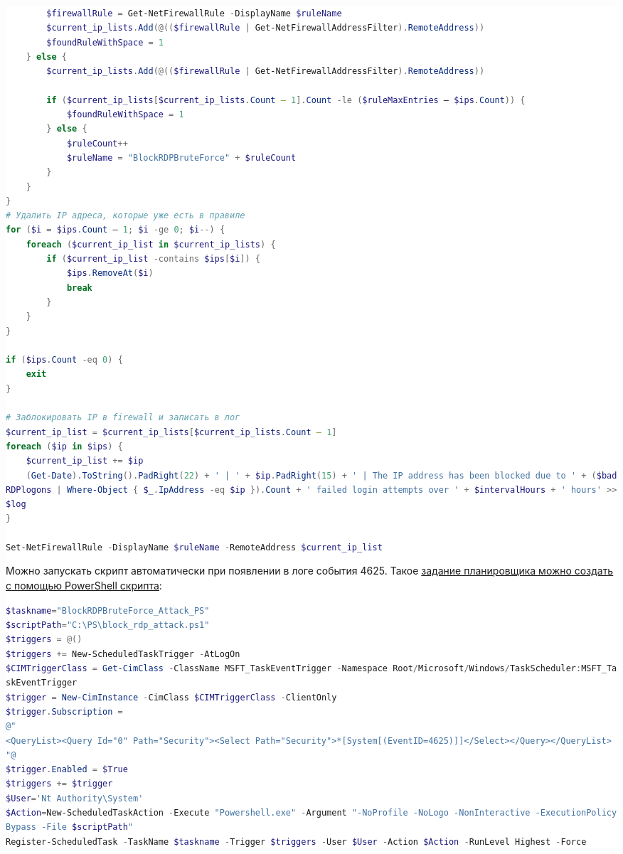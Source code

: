 ```powershell
        $firewallRule = Get-NetFirewallRule -DisplayName $ruleName
        $current_ip_lists.Add(@(($firewallRule | Get-NetFirewallAddressFilter).RemoteAddress))
        $foundRuleWithSpace = 1
    } else {
        $current_ip_lists.Add(@(($firewallRule | Get-NetFirewallAddressFilter).RemoteAddress))
        
        if ($current_ip_lists[$current_ip_lists.Count – 1].Count -le ($ruleMaxEntries – $ips.Count)) {
            $foundRuleWithSpace = 1
        } else {
            $ruleCount++
            $ruleName = "BlockRDPBruteForce" + $ruleCount
        }
    }
}
# Удалить IP адреса, которые уже есть в правиле 
for ($i = $ips.Count – 1; $i -ge 0; $i--) {
    foreach ($current_ip_list in $current_ip_lists) {
        if ($current_ip_list -contains $ips[$i]) {
            $ips.RemoveAt($i)
            break
        }
    }
}

if ($ips.Count -eq 0) {
    exit
}

# Заблокировать IP в firewall и записать в лог
$current_ip_list = $current_ip_lists[$current_ip_lists.Count – 1]
foreach ($ip in $ips) {
    $current_ip_list += $ip
    (Get-Date).ToString().PadRight(22) + ' | ' + $ip.PadRight(15) + ' | The IP address has been blocked due to ' + ($badRDPlogons | Where-Object { $_.IpAddress -eq $ip }).Count + ' failed login attempts over ' + $intervalHours + ' hours' >> $log
}

Set-NetFirewallRule -DisplayName $ruleName -RemoteAddress $current_ip_list
```

Можно запускать скрипт автоматически при появлении в логе события 4625. Такое [задание планировщика можно создать с помощью PowerShell скрипта](https://winitpro.ru/index.php/2017/06/08/sozdanie-zadaniya-planirovshhika-s-pomoshhyu-powershell/):  
```powershell
$taskname="BlockRDPBruteForce_Attack_PS"
$scriptPath="C:\PS\block_rdp_attack.ps1"
$triggers = @()
$triggers += New-ScheduledTaskTrigger -AtLogOn
$CIMTriggerClass = Get-CimClass -ClassName MSFT_TaskEventTrigger -Namespace Root/Microsoft/Windows/TaskScheduler:MSFT_TaskEventTrigger
$trigger = New-CimInstance -CimClass $CIMTriggerClass -ClientOnly
$trigger.Subscription =
@"
<QueryList><Query Id="0" Path="Security"><Select Path="Security">*[System[(EventID=4625)]]</Select></Query></QueryList>
"@
$trigger.Enabled = $True
$triggers += $trigger
$User='Nt Authority\System'
$Action=New-ScheduledTaskAction -Execute "Powershell.exe" -Argument "-NoProfile -NoLogo -NonInteractive -ExecutionPolicy Bypass -File $scriptPath"
Register-ScheduledTask -TaskName $taskname -Trigger $triggers -User $User -Action $Action -RunLevel Highest -Force
```